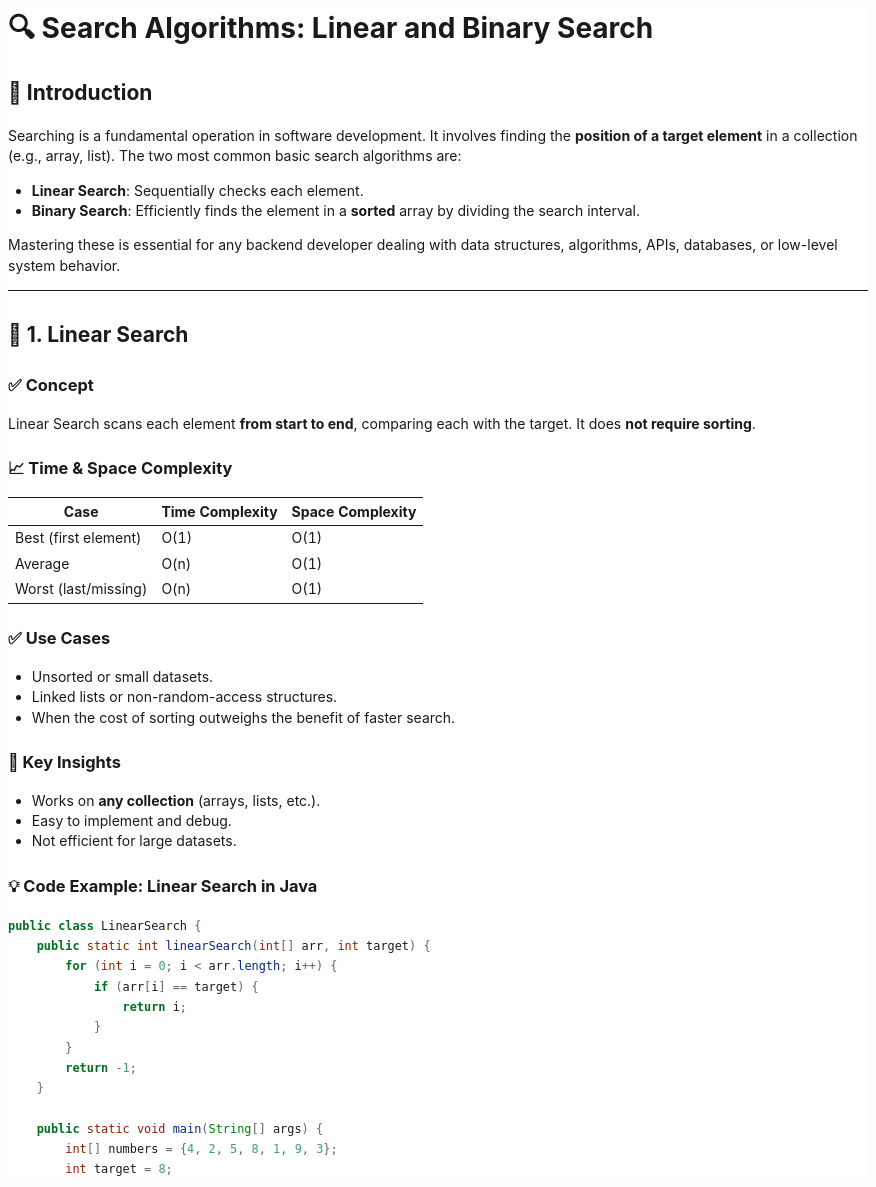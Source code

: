 # 🔍 Search Algorithms: Linear and Binary Search

## 📘 Introduction

Searching is a fundamental operation in software development. It involves finding the **position of a target element** in a collection (e.g., array, list). The two most common basic search algorithms are:

- **Linear Search**: Sequentially checks each element.
- **Binary Search**: Efficiently finds the element in a **sorted** array by dividing the search interval.

Mastering these is essential for any backend developer dealing with data structures, algorithms, APIs, databases, or low-level system behavior.

---

## 🔎 1. Linear Search

### ✅ Concept

Linear Search scans each element **from start to end**, comparing each with the target. It does **not require sorting**.

### 📈 Time & Space Complexity

| Case                 | Time Complexity | Space Complexity |
| -------------------- | --------------- | ---------------- |
| Best (first element) | O(1)            | O(1)             |
| Average              | O(n)            | O(1)             |
| Worst (last/missing) | O(n)            | O(1)             |

### ✅ Use Cases

- Unsorted or small datasets.
- Linked lists or non-random-access structures.
- When the cost of sorting outweighs the benefit of faster search.

### 🧠 Key Insights

- Works on **any collection** (arrays, lists, etc.).
- Easy to implement and debug.
- Not efficient for large datasets.

### 💡 Code Example: Linear Search in Java

```java
public class LinearSearch {
    public static int linearSearch(int[] arr, int target) {
        for (int i = 0; i < arr.length; i++) {
            if (arr[i] == target) {
                return i;
            }
        }
        return -1;
    }

    public static void main(String[] args) {
        int[] numbers = {4, 2, 5, 8, 1, 9, 3};
        int target = 8;

```